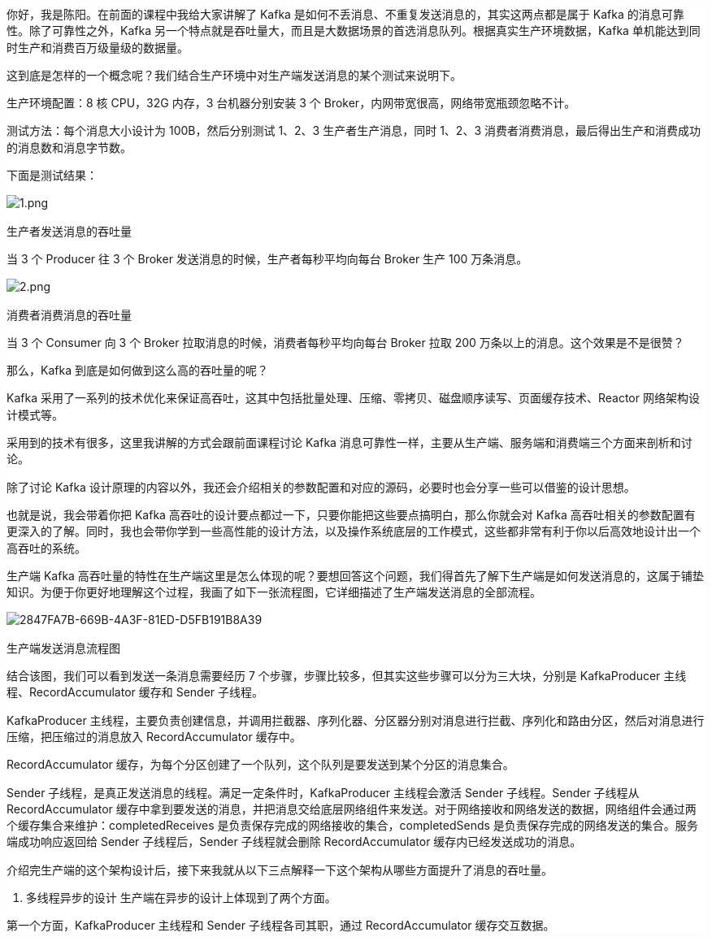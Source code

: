 你好，我是陈阳。在前面的课程中我给大家讲解了 Kafka 是如何不丢消息、不重复发送消息的，其实这两点都是属于 Kafka 的消息可靠性。除了可靠性之外，Kafka 另一个特点就是吞吐量大，而且是大数据场景的首选消息队列。根据真实生产环境数据，Kafka 单机能达到同时生产和消费百万级量级的数据量。

这到底是怎样的一个概念呢？我们结合生产环境中对生产端发送消息的某个测试来说明下。

生产环境配置：8 核 CPU，32G 内存，3 台机器分别安装 3 个 Broker，内网带宽很高，网络带宽瓶颈忽略不计。

测试方法：每个消息大小设计为 100B，然后分别测试 1、2、3 生产者生产消息，同时 1、2、3 消费者消费消息，最后得出生产和消费成功的消息数和消息字节数。

下面是测试结果：

![1.png](https://chy-cdn.oss-cn-hangzhou.aliyuncs.com/Kafka/Kafka_1630304195.png)

生产者发送消息的吞吐量

当 3 个 Producer 往 3 个 Broker 发送消息的时候，生产者每秒平均向每台 Broker 生产 100 万条消息。

![2.png](https://chy-cdn.oss-cn-hangzhou.aliyuncs.com/Kafka/Kafka_1630304277.png)

消费者消费消息的吞吐量

当 3 个 Consumer 向 3 个 Broker 拉取消息的时候，消费者每秒平均向每台 Broker 拉取 200 万条以上的消息。这个效果是不是很赞？

那么，Kafka 到底是如何做到这么高的吞吐量的呢？

Kafka 采用了一系列的技术优化来保证高吞吐，这其中包括批量处理、压缩、零拷贝、磁盘顺序读写、页面缓存技术、Reactor 网络架构设计模式等。

采用到的技术有很多，这里我讲解的方式会跟前面课程讨论 Kafka 消息可靠性一样，主要从生产端、服务端和消费端三个方面来剖析和讨论。

除了讨论 Kafka 设计原理的内容以外，我还会介绍相关的参数配置和对应的源码，必要时也会分享一些可以借鉴的设计思想。

也就是说，我会带着你把 Kafka 高吞吐的设计要点都过一下，只要你能把这些要点搞明白，那么你就会对 Kafka 高吞吐相关的参数配置有更深入的了解。同时，我也会带你学到一些高性能的设计方法，以及操作系统底层的工作模式，这些都非常有利于你以后高效地设计出一个高吞吐的系统。

生产端
Kafka 高吞吐量的特性在生产端这里是怎么体现的呢？要想回答这个问题，我们得首先了解下生产端是如何发送消息的，这属于铺垫知识。为便于你更好地理解这个过程，我画了如下一张流程图，它详细描述了生产端发送消息的全部流程。

![2847FA7B-669B-4A3F-81ED-D5FB191B8A39](https://chy-cdn.oss-cn-hangzhou.aliyuncs.com/Kafka/Kafka_1630304503.png)

生产端发送消息流程图

结合该图，我们可以看到发送一条消息需要经历 7 个步骤，步骤比较多，但其实这些步骤可以分为三大块，分别是 KafkaProducer 主线程、RecordAccumulator 缓存和 Sender 子线程。

KafkaProducer 主线程，主要负责创建信息，并调用拦截器、序列化器、分区器分别对消息进行拦截、序列化和路由分区，然后对消息进行压缩，把压缩过的消息放入 RecordAccumulator 缓存中。

RecordAccumulator 缓存，为每个分区创建了一个队列，这个队列是要发送到某个分区的消息集合。

Sender 子线程，是真正发送消息的线程。满足一定条件时，KafkaProducer 主线程会激活 Sender 子线程。Sender 子线程从 RecordAccumulator 缓存中拿到要发送的消息，并把消息交给底层网络组件来发送。对于网络接收和网络发送的数据，网络组件会通过两个缓存集合来维护：completedReceives 是负责保存完成的网络接收的集合，completedSends 是负责保存完成的网络发送的集合。服务端成功响应返回给 Sender 子线程后，Sender 子线程就会删除 RecordAccumulator 缓存内已经发送成功的消息。

介绍完生产端的这个架构设计后，接下来我就从以下三点解释一下这个架构从哪些方面提升了消息的吞吐量。

1. 多线程异步的设计
生产端在异步的设计上体现到了两个方面。

第一个方面，KafkaProducer 主线程和 Sender 子线程各司其职，通过 RecordAccumulator 缓存交互数据。
